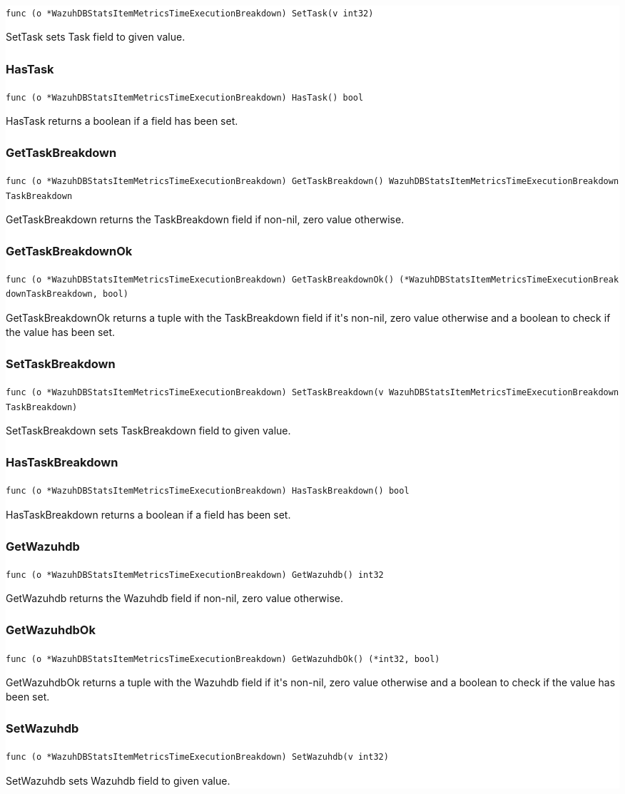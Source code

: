 `func (o *WazuhDBStatsItemMetricsTimeExecutionBreakdown) SetTask(v int32)`

SetTask sets Task field to given value.

### HasTask

`func (o *WazuhDBStatsItemMetricsTimeExecutionBreakdown) HasTask() bool`

HasTask returns a boolean if a field has been set.

### GetTaskBreakdown

`func (o *WazuhDBStatsItemMetricsTimeExecutionBreakdown) GetTaskBreakdown() WazuhDBStatsItemMetricsTimeExecutionBreakdownTaskBreakdown`

GetTaskBreakdown returns the TaskBreakdown field if non-nil, zero value otherwise.

### GetTaskBreakdownOk

`func (o *WazuhDBStatsItemMetricsTimeExecutionBreakdown) GetTaskBreakdownOk() (*WazuhDBStatsItemMetricsTimeExecutionBreakdownTaskBreakdown, bool)`

GetTaskBreakdownOk returns a tuple with the TaskBreakdown field if it's non-nil, zero value otherwise
and a boolean to check if the value has been set.

### SetTaskBreakdown

`func (o *WazuhDBStatsItemMetricsTimeExecutionBreakdown) SetTaskBreakdown(v WazuhDBStatsItemMetricsTimeExecutionBreakdownTaskBreakdown)`

SetTaskBreakdown sets TaskBreakdown field to given value.

### HasTaskBreakdown

`func (o *WazuhDBStatsItemMetricsTimeExecutionBreakdown) HasTaskBreakdown() bool`

HasTaskBreakdown returns a boolean if a field has been set.

### GetWazuhdb

`func (o *WazuhDBStatsItemMetricsTimeExecutionBreakdown) GetWazuhdb() int32`

GetWazuhdb returns the Wazuhdb field if non-nil, zero value otherwise.

### GetWazuhdbOk

`func (o *WazuhDBStatsItemMetricsTimeExecutionBreakdown) GetWazuhdbOk() (*int32, bool)`

GetWazuhdbOk returns a tuple with the Wazuhdb field if it's non-nil, zero value otherwise
and a boolean to check if the value has been set.

### SetWazuhdb

`func (o *WazuhDBStatsItemMetricsTimeExecutionBreakdown) SetWazuhdb(v int32)`

SetWazuhdb sets Wazuhdb field to given value.
